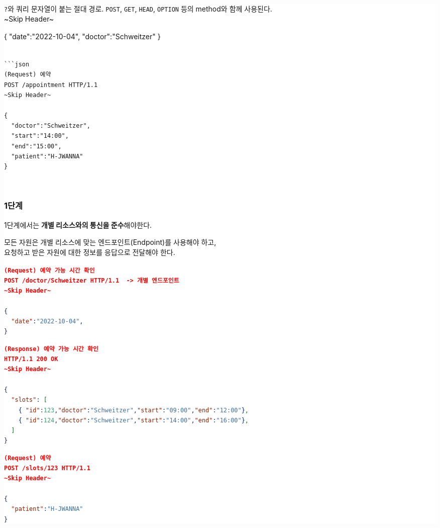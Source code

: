 ```?```와 쿼리 문자열이 붙는 절대 경로. ```POST```, ```GET```, ```HEAD```, ```OPTION``` 등의 method와 함께 사용된다.  
~Skip Header~

{
  "date":"2022-10-04",
  "doctor":"Schweitzer"
}
```

```json
(Request) 예약 
POST /appointment HTTP/1.1
~Skip Header~

{
  "doctor":"Schweitzer",
  "start":"14:00",
  "end":"15:00",
  "patient":"H-JWANNA"
}
```

<br>

### 1단계

1단계에서는 **개별 리소스와의 통신을 준수**해야한다.

모든 자원은 개별 리소스에 맞는 엔드포인트(Endpoint)를 사용해야 하고,  
요청하고 받은 자원에 대한 정보를 응답으로 전달해야 한다.

```json
(Request) 예약 가능 시간 확인 
POST /doctor/Schweitzer HTTP/1.1  -> 개별 엔드포인트
~Skip Header~

{
  "date":"2022-10-04",
}
```

```json
(Response) 예약 가능 시간 확인 
HTTP/1.1 200 OK
~Skip Header~

{
  "slots": [
    { "id":123,"doctor":"Schweitzer","start":"09:00","end":"12:00"},
    { "id":124,"doctor":"Schweitzer","start":"14:00","end":"16:00"},
  ]
}
```

```json
(Request) 예약 
POST /slots/123 HTTP/1.1
~Skip Header~

{
  "patient":"H-JWANNA"
}
```

